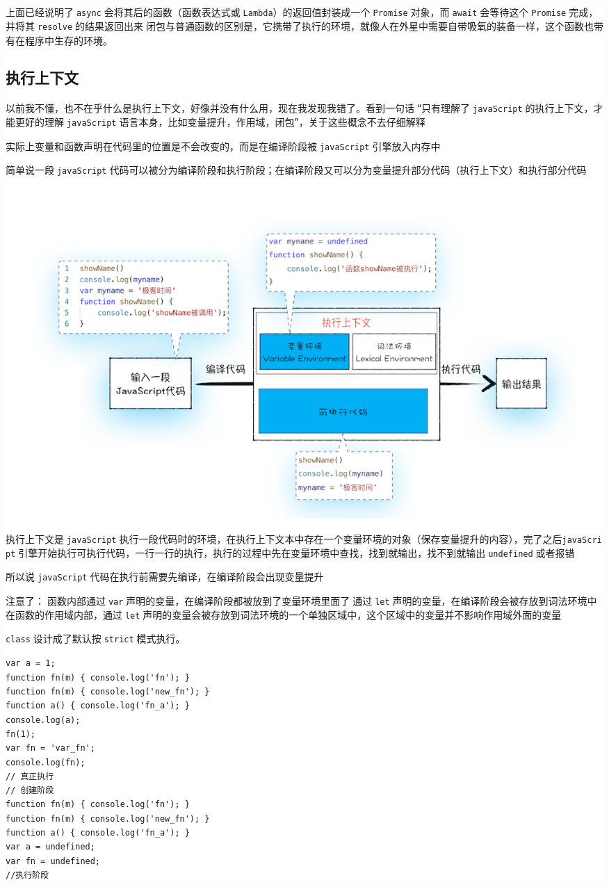 上面已经说明了 `async` 会将其后的函数（函数表达式或 `Lambda`）的返回值封装成一个 `Promise` 对象，而 `await` 会等待这个 `Promise` 完成，并将其 `resolve` 的结果返回出来
闭包与普通函数的区别是，它携带了执行的环境，就像人在外星中需要自带吸氧的装备一样，这个函数也带有在程序中生存的环境。

## 执行上下文

以前我不懂，也不在乎什么是执行上下文，好像并没有什么用，现在我发现我错了。看到一句话 “只有理解了 `javaScript` 的执行上下文，才能更好的理解 `javaScript` 语言本身，比如变量提升，作用域，闭包”，关于这些概念不去仔细解释

实际上变量和函数声明在代码里的位置是不会改变的，而是在编译阶段被 `javaScript` 引擎放入内存中

简单说一段 `javaScript` 代码可以被分为编译阶段和执行阶段；在编译阶段又可以分为变量提升部分代码（执行上下文）和执行部分代码

![](../../images/blog/3.png)

执行上下文是 `javaScript` 执行一段代码时的环境，在执行上下文本中存在一个变量环境的对象（保存变量提升的内容），完了之后`javaScript` 引擎开始执行可执行代码，一行一行的执行，执行的过程中先在变量环境中查找，找到就输出，找不到就输出 `undefined` 或者报错

所以说 `javaScript` 代码在执行前需要先编译，在编译阶段会出现变量提升

注意了： 函数内部通过 `var` 声明的变量，在编译阶段都被放到了变量环境里面了
通过 `let` 声明的变量，在编译阶段会被存放到词法环境中
在函数的作用域内部，通过 `let` 声明的变量会被存放到词法环境的一个单独区域中，这个区域中的变量并不影响作用域外面的变量

`class` 设计成了默认按 `strict` 模式执行。

```
var a = 1;
function fn(m) { console.log('fn'); }
function fn(m) { console.log('new_fn'); }
function a() { console.log('fn_a'); }
console.log(a);
fn(1);
var fn = 'var_fn';
console.log(fn);
// 真正执行
// 创建阶段
function fn(m) { console.log('fn'); }
function fn(m) { console.log('new_fn'); }
function a() { console.log('fn_a'); }
var a = undefined;
var fn = undefined;
//执行阶段
```